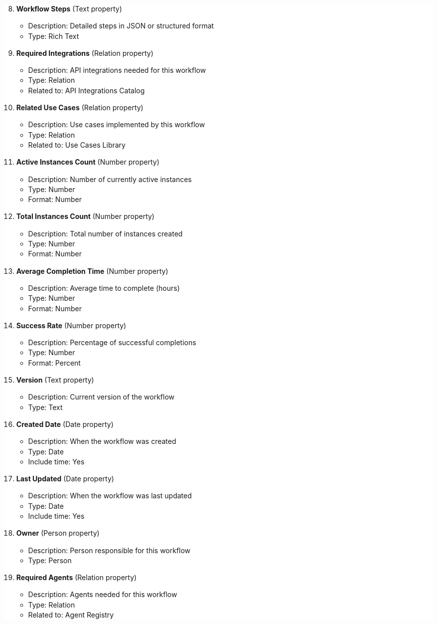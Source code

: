 8. **Workflow Steps** (Text property)
   - Description: Detailed steps in JSON or structured format
   - Type: Rich Text

9. **Required Integrations** (Relation property)
   - Description: API integrations needed for this workflow
   - Type: Relation
   - Related to: API Integrations Catalog

10. **Related Use Cases** (Relation property)
    - Description: Use cases implemented by this workflow
    - Type: Relation
    - Related to: Use Cases Library

11. **Active Instances Count** (Number property)
    - Description: Number of currently active instances
    - Type: Number
    - Format: Number

12. **Total Instances Count** (Number property)
    - Description: Total number of instances created
    - Type: Number
    - Format: Number

13. **Average Completion Time** (Number property)
    - Description: Average time to complete (hours)
    - Type: Number
    - Format: Number

14. **Success Rate** (Number property)
    - Description: Percentage of successful completions
    - Type: Number
    - Format: Percent

15. **Version** (Text property)
    - Description: Current version of the workflow
    - Type: Text

16. **Created Date** (Date property)
    - Description: When the workflow was created
    - Type: Date
    - Include time: Yes

17. **Last Updated** (Date property)
    - Description: When the workflow was last updated
    - Type: Date
    - Include time: Yes

18. **Owner** (Person property)
    - Description: Person responsible for this workflow
    - Type: Person

19. **Required Agents** (Relation property)
    - Description: Agents needed for this workflow
    - Type: Relation
    - Related to: Agent Registry
